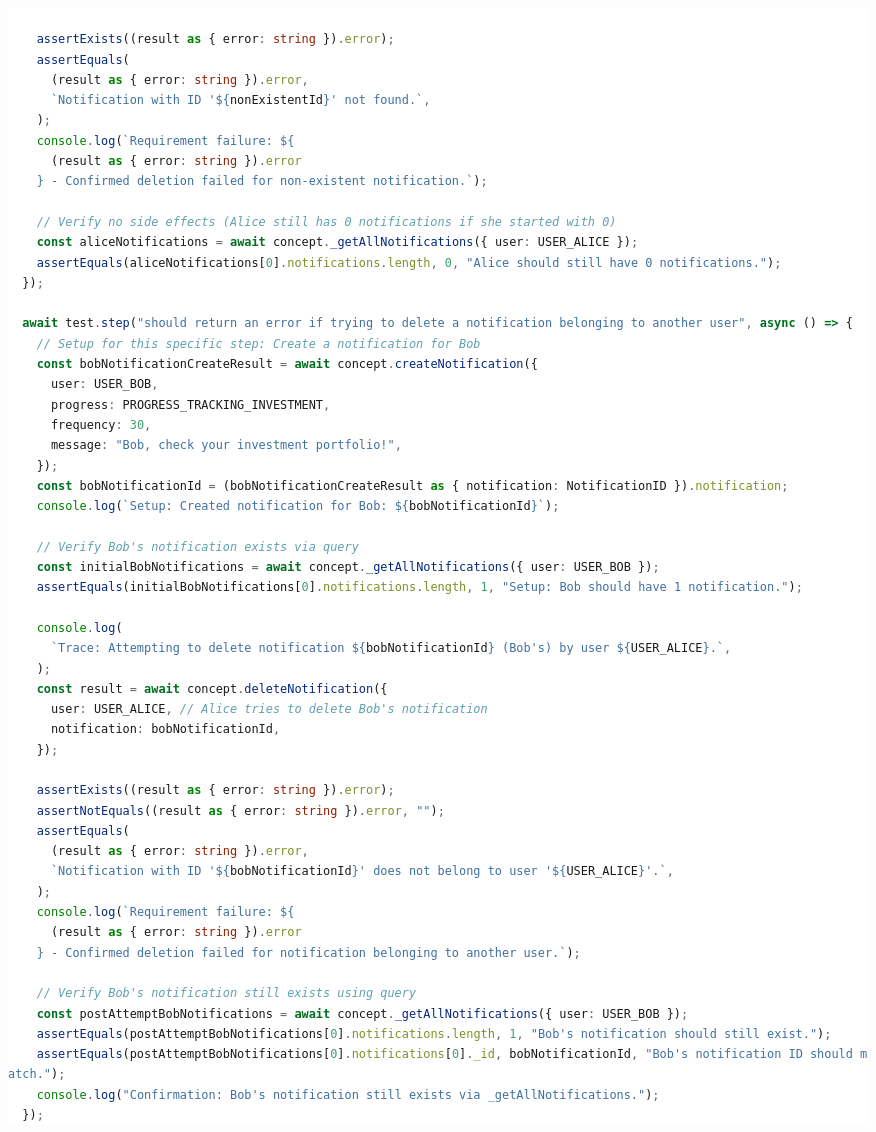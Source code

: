 ```typescript

    assertExists((result as { error: string }).error);
    assertEquals(
      (result as { error: string }).error,
      `Notification with ID '${nonExistentId}' not found.`,
    );
    console.log(`Requirement failure: ${
      (result as { error: string }).error
    } - Confirmed deletion failed for non-existent notification.`);

    // Verify no side effects (Alice still has 0 notifications if she started with 0)
    const aliceNotifications = await concept._getAllNotifications({ user: USER_ALICE });
    assertEquals(aliceNotifications[0].notifications.length, 0, "Alice should still have 0 notifications.");
  });

  await test.step("should return an error if trying to delete a notification belonging to another user", async () => {
    // Setup for this specific step: Create a notification for Bob
    const bobNotificationCreateResult = await concept.createNotification({
      user: USER_BOB,
      progress: PROGRESS_TRACKING_INVESTMENT,
      frequency: 30,
      message: "Bob, check your investment portfolio!",
    });
    const bobNotificationId = (bobNotificationCreateResult as { notification: NotificationID }).notification;
    console.log(`Setup: Created notification for Bob: ${bobNotificationId}`);

    // Verify Bob's notification exists via query
    const initialBobNotifications = await concept._getAllNotifications({ user: USER_BOB });
    assertEquals(initialBobNotifications[0].notifications.length, 1, "Setup: Bob should have 1 notification.");

    console.log(
      `Trace: Attempting to delete notification ${bobNotificationId} (Bob's) by user ${USER_ALICE}.`,
    );
    const result = await concept.deleteNotification({
      user: USER_ALICE, // Alice tries to delete Bob's notification
      notification: bobNotificationId,
    });

    assertExists((result as { error: string }).error);
    assertNotEquals((result as { error: string }).error, "");
    assertEquals(
      (result as { error: string }).error,
      `Notification with ID '${bobNotificationId}' does not belong to user '${USER_ALICE}'.`,
    );
    console.log(`Requirement failure: ${
      (result as { error: string }).error
    } - Confirmed deletion failed for notification belonging to another user.`);

    // Verify Bob's notification still exists using query
    const postAttemptBobNotifications = await concept._getAllNotifications({ user: USER_BOB });
    assertEquals(postAttemptBobNotifications[0].notifications.length, 1, "Bob's notification should still exist.");
    assertEquals(postAttemptBobNotifications[0].notifications[0]._id, bobNotificationId, "Bob's notification ID should match.");
    console.log("Confirmation: Bob's notification still exists via _getAllNotifications.");
  });

```